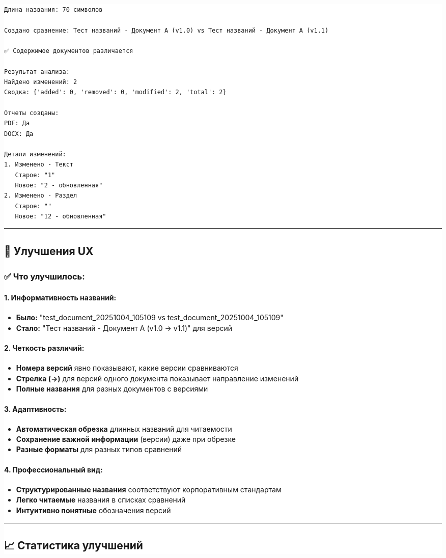 ```
Длина названия: 70 символов

Создано сравнение: Тест названий - Документ А (v1.0) vs Тест названий - Документ А (v1.1)

✅ Содержимое документов различается

Результат анализа:
Найдено изменений: 2
Сводка: {'added': 0, 'removed': 0, 'modified': 2, 'total': 2}

Отчеты созданы:
PDF: Да
DOCX: Да

Детали изменений:
1. Изменено - Текст
   Старое: "1"
   Новое: "2 - обновленная"
2. Изменено - Раздел
   Старое: ""
   Новое: "12 - обновленная"
```

---

## 🎨 Улучшения UX

### ✅ **Что улучшилось:**

#### **1. Информативность названий:**
- **Было:** "test_document_20251004_105109 vs test_document_20251004_105109"
- **Стало:** "Тест названий - Документ А (v1.0 → v1.1)" для версий

#### **2. Четкость различий:**
- **Номера версий** явно показывают, какие версии сравниваются
- **Стрелка (→)** для версий одного документа показывает направление изменений
- **Полные названия** для разных документов с версиями

#### **3. Адаптивность:**
- **Автоматическая обрезка** длинных названий для читаемости
- **Сохранение важной информации** (версии) даже при обрезке
- **Разные форматы** для разных типов сравнений

#### **4. Профессиональный вид:**
- **Структурированные названия** соответствуют корпоративным стандартам
- **Легко читаемые** названия в списках сравнений
- **Интуитивно понятные** обозначения версий

---

## 📈 Статистика улучшений
